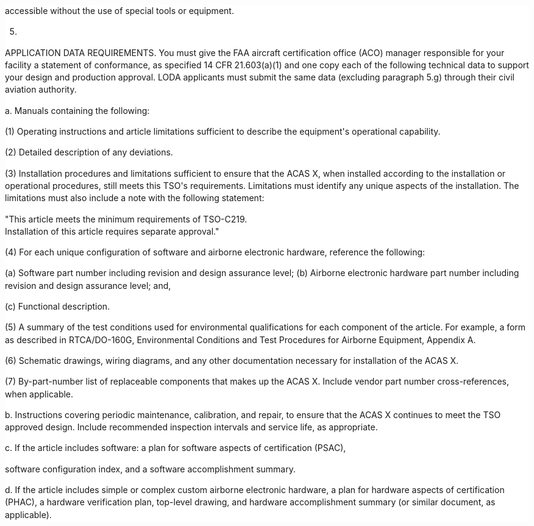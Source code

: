 accessible without the use of special tools or equipment. 

 
5. 

APPLICATION DATA REQUIREMENTS. You must give the FAA aircraft certification office (ACO) manager responsible for your facility a statement of conformance, as specified 14 
CFR 21.603(a)(1) and one copy each of the following technical data to support your design and production approval. LODA applicants must submit the same data (excluding paragraph 5.g) 
through their civil aviation authority. 

 

a. Manuals containing the following: 
 
(1) Operating instructions and article limitations sufficient to describe the equipment's operational capability. 

 
(2) Detailed description of any deviations. 

 
(3) Installation procedures and limitations sufficient to ensure that the ACAS X, when installed according to the installation or operational procedures, still meets this TSO's requirements. Limitations must identify any unique aspects of the installation. The limitations must also include a note with the following statement: 
 
"This article meets the minimum requirements of TSO-C219.      
Installation of this article requires separate approval." 
 
(4) For each unique configuration of software and airborne electronic hardware, reference the following: 
 
(a) Software part number including revision and design assurance level; (b) Airborne electronic hardware part number including revision and design assurance level; and, 

(c) Functional description. 
 
(5) A summary of the test conditions used for environmental qualifications for each component of the article. For example, a form as described in RTCA/DO-160G, Environmental Conditions and Test Procedures for Airborne Equipment, Appendix A. 

 
(6) Schematic drawings, wiring diagrams, and any other documentation necessary for installation of the ACAS X. 

 
(7) By-part-number list of replaceable components that makes up the ACAS X. Include vendor part number cross-references, when applicable. 

 
b. Instructions covering periodic maintenance, calibration, and repair, to ensure that the ACAS X continues to meet the TSO approved design. Include recommended inspection intervals and service life, as appropriate. 

 
c. If the article includes software: a plan for software aspects of certification (PSAC), 
 
software configuration index, and a software accomplishment summary. 

 
d. If the article includes simple or complex custom airborne electronic hardware, a plan for hardware aspects of certification (PHAC), a hardware verification plan, top-level drawing, and hardware accomplishment summary (or similar document, as applicable). 
